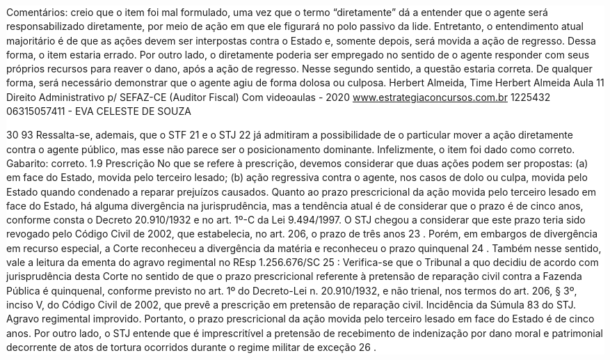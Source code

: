 Comentários: creio  que  o  item  foi  mal  formulado,  uma  vez  que  o  termo  “diretamente”  dá  a entender que o agente será responsabilizado diretamente, por meio de ação em que ele figurará no polo passivo da lide. Entretanto, o entendimento atual majoritário é de que as ações devem ser interpostas contra o Estado e, somente depois, será movida a ação de regresso. Dessa forma, o item estaria errado.
Por outro lado, o diretamente poderia ser empregado no sentido de o agente responder com seus próprios recursos para reaver o dano, após a ação de regresso. Nesse segundo sentido, a questão estaria correta.
De qualquer forma, será necessário demonstrar que o agente agiu de forma dolosa ou culposa.
Herbert Almeida, Time Herbert Almeida Aula 11
Direito Administrativo p/ SEFAZ-CE (Auditor Fiscal) Com videoaulas - 2020 www.estrategiaconcursos.com.br 1225432
06315057411 - EVA CELESTE DE SOUZA 




30
93
Ressalta-se, ademais, que o STF 21
e o STJ
22
já admitiram a possibilidade de o particular mover a ação  diretamente  contra  o  agente  público,  mas  esse  não  parece  ser  o  posicionamento dominante.
Infelizmente, o item foi dado como correto.
Gabarito: correto.
1.9 Prescrição
No que se refere à prescrição, devemos considerar que duas ações podem ser propostas: (a) em face do Estado, movida pelo terceiro lesado; (b) ação regressiva contra o agente, nos casos de dolo ou culpa, movida pelo Estado quando condenado a reparar prejuízos causados.
Quanto ao prazo prescricional da ação movida pelo terceiro lesado em face do Estado, há alguma divergência na jurisprudência, mas a tendência atual é de considerar que o prazo é de cinco anos, conforme  consta  o  Decreto  20.910/1932  e  no  art.  1º-C  da  Lei  9.494/1997.  O  STJ  chegou  a considerar que este prazo teria sido revogado pelo Código Civil de 2002, que estabelecia, no art.  206,  o  prazo  de  três  anos 23
.  Porém,  em embargos  de  divergência  em  recurso  especial, a Corte reconheceu a divergência da matéria e reconheceu o prazo quinquenal 24
.
Também nesse sentido, vale a leitura da ementa do agravo regimental no REsp 1.256.676/SC 25
:
Verifica-se que o Tribunal a quo decidiu de acordo com jurisprudência desta Corte no sentido de que o prazo prescricional referente à pretensão de reparação civil contra a Fazenda  Pública  é quinquenal,  conforme  previsto  no  art.  1º  do  Decreto-Lei  n.
20.910/1932, e não trienal, nos termos do art. 206, § 3º, inciso V, do Código Civil de 2002, que prevê a prescrição em pretensão de reparação civil. Incidência da Súmula 83 do STJ. Agravo regimental improvido.
Portanto,  o  prazo  prescricional  da  ação  movida  pelo  terceiro  lesado  em  face  do  Estado  é  de cinco anos.
Por outro lado, o STJ entende que é imprescritível a pretensão de recebimento de indenização por dano moral e patrimonial decorrente de atos de tortura ocorridos durante o regime militar de exceção
26
.
